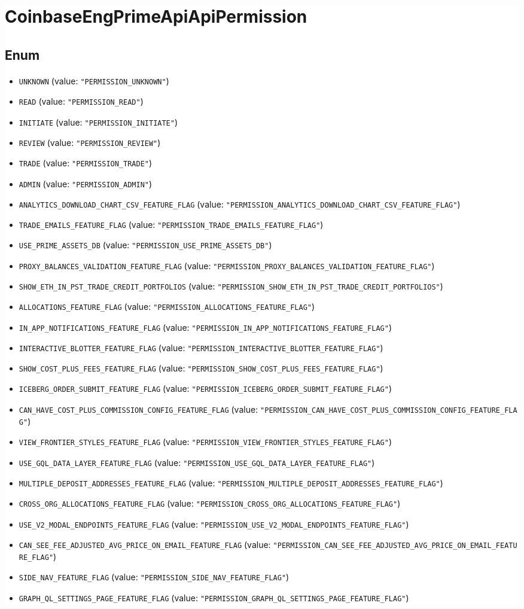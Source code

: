 
# CoinbaseEngPrimeApiApiPermission

## Enum


* `UNKNOWN` (value: `"PERMISSION_UNKNOWN"`)

* `READ` (value: `"PERMISSION_READ"`)

* `INITIATE` (value: `"PERMISSION_INITIATE"`)

* `REVIEW` (value: `"PERMISSION_REVIEW"`)

* `TRADE` (value: `"PERMISSION_TRADE"`)

* `ADMIN` (value: `"PERMISSION_ADMIN"`)

* `ANALYTICS_DOWNLOAD_CHART_CSV_FEATURE_FLAG` (value: `"PERMISSION_ANALYTICS_DOWNLOAD_CHART_CSV_FEATURE_FLAG"`)

* `TRADE_EMAILS_FEATURE_FLAG` (value: `"PERMISSION_TRADE_EMAILS_FEATURE_FLAG"`)

* `USE_PRIME_ASSETS_DB` (value: `"PERMISSION_USE_PRIME_ASSETS_DB"`)

* `PROXY_BALANCES_VALIDATION_FEATURE_FLAG` (value: `"PERMISSION_PROXY_BALANCES_VALIDATION_FEATURE_FLAG"`)

* `SHOW_ETH_IN_PST_TRADE_CREDIT_PORTFOLIOS` (value: `"PERMISSION_SHOW_ETH_IN_PST_TRADE_CREDIT_PORTFOLIOS"`)

* `ALLOCATIONS_FEATURE_FLAG` (value: `"PERMISSION_ALLOCATIONS_FEATURE_FLAG"`)

* `IN_APP_NOTIFICATIONS_FEATURE_FLAG` (value: `"PERMISSION_IN_APP_NOTIFICATIONS_FEATURE_FLAG"`)

* `INTERACTIVE_BLOTTER_FEATURE_FLAG` (value: `"PERMISSION_INTERACTIVE_BLOTTER_FEATURE_FLAG"`)

* `SHOW_COST_PLUS_FEES_FEATURE_FLAG` (value: `"PERMISSION_SHOW_COST_PLUS_FEES_FEATURE_FLAG"`)

* `ICEBERG_ORDER_SUBMIT_FEATURE_FLAG` (value: `"PERMISSION_ICEBERG_ORDER_SUBMIT_FEATURE_FLAG"`)

* `CAN_HAVE_COST_PLUS_COMMISSION_CONFIG_FEATURE_FLAG` (value: `"PERMISSION_CAN_HAVE_COST_PLUS_COMMISSION_CONFIG_FEATURE_FLAG"`)

* `VIEW_FRONTIER_STYLES_FEATURE_FLAG` (value: `"PERMISSION_VIEW_FRONTIER_STYLES_FEATURE_FLAG"`)

* `USE_GQL_DATA_LAYER_FEATURE_FLAG` (value: `"PERMISSION_USE_GQL_DATA_LAYER_FEATURE_FLAG"`)

* `MULTIPLE_DEPOSIT_ADDRESSES_FEATURE_FLAG` (value: `"PERMISSION_MULTIPLE_DEPOSIT_ADDRESSES_FEATURE_FLAG"`)

* `CROSS_ORG_ALLOCATIONS_FEATURE_FLAG` (value: `"PERMISSION_CROSS_ORG_ALLOCATIONS_FEATURE_FLAG"`)

* `USE_V2_MODAL_ENDPOINTS_FEATURE_FLAG` (value: `"PERMISSION_USE_V2_MODAL_ENDPOINTS_FEATURE_FLAG"`)

* `CAN_SEE_FEE_ADJUSTED_AVG_PRICE_ON_EMAIL_FEATURE_FLAG` (value: `"PERMISSION_CAN_SEE_FEE_ADJUSTED_AVG_PRICE_ON_EMAIL_FEATURE_FLAG"`)

* `SIDE_NAV_FEATURE_FLAG` (value: `"PERMISSION_SIDE_NAV_FEATURE_FLAG"`)

* `GRAPH_QL_SETTINGS_PAGE_FEATURE_FLAG` (value: `"PERMISSION_GRAPH_QL_SETTINGS_PAGE_FEATURE_FLAG"`)
